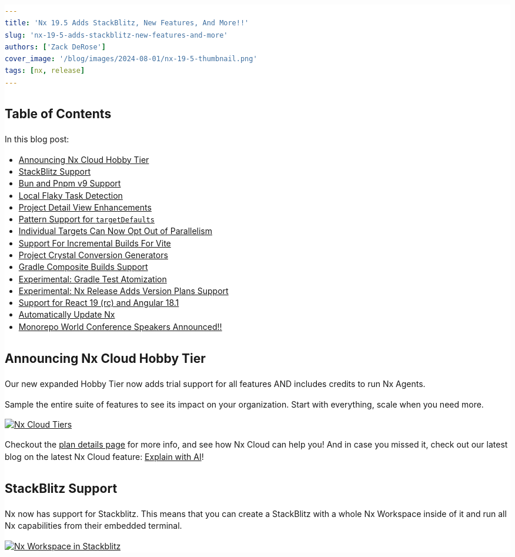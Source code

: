 ```yaml
---
title: 'Nx 19.5 Adds StackBlitz, New Features, And More!!'
slug: 'nx-19-5-adds-stackblitz-new-features-and-more'
authors: ['Zack DeRose']
cover_image: '/blog/images/2024-08-01/nx-19-5-thumbnail.png'
tags: [nx, release]
---
```


## Table of Contents

In this blog post:

- [Announcing Nx Cloud Hobby Tier](#announcing-nx-cloud-hobby-tier)
- [StackBlitz Support](#stackblitz-support)
- [Bun and Pnpm v9 Support](#bun-and-pnpm-v9-support)
- [Local Flaky Task Detection](#local-flaky-task-detection)
- [Project Detail View Enhancements](#project-detail-view-enhancements)
- [Pattern Support for `targetDefaults`](#pattern-support-for-targetdefaults)
- [Individual Targets Can Now Opt Out of Parallelism](#individual-targets-can-now-opt-out-of-parallelism)
- [Support For Incremental Builds For Vite](#support-for-incremental-builds-for-vite)
- [Project Crystal Conversion Generators](#project-crystal-conversion-generators)
- [Gradle Composite Builds Support](#gradle-composite-builds-support)
- [Experimental: Gradle Test Atomization](#experimental-gradle-test-atomization)
- [Experimental: Nx Release Adds Version Plans Support](#experimental-nx-release-adds-version-plans-support)
- [Support for React 19 (rc) and Angular 18.1](#support-for-react-19-rc-and-angular-181)
- [Automatically Update Nx](#automatically-update-nx)
- [Monorepo World Conference Speakers Announced!!](#monorepo-world-conference-speakers-announced)

## Announcing Nx Cloud Hobby Tier

Our new expanded Hobby Tier now adds trial support for all features AND includes credits to run Nx Agents.

Sample the entire suite of features to see its impact on your organization. Start with everything, scale when you need more.

[![Nx Cloud Tiers](/blog/images/2024-08-01/start-with-everything-scale-when-you-need.jpg)](/pricing#plan-details)

Checkout the [plan details page](/pricing#plan-details) for more info, and see how Nx Cloud can help you! And in case you missed it, check out our latest blog on the latest Nx Cloud feature: [Explain with AI](/blog/explain-with-ai)!

## StackBlitz Support

Nx now has support for Stackblitz. This means that you can create a StackBlitz with a whole Nx Workspace inside of it and run all Nx capabilities from their embedded terminal.

[![Nx Workspace in Stackblitz](/blog/images/2024-08-01/react-app-in-stackblitz.jpg)](https://stackblitz.com/edit/stackblitz-webcontainer-api-starter-cwruaw?file=apps%2Freact-app%2Fsrc%2Fapp%2Fapp.tsx)
